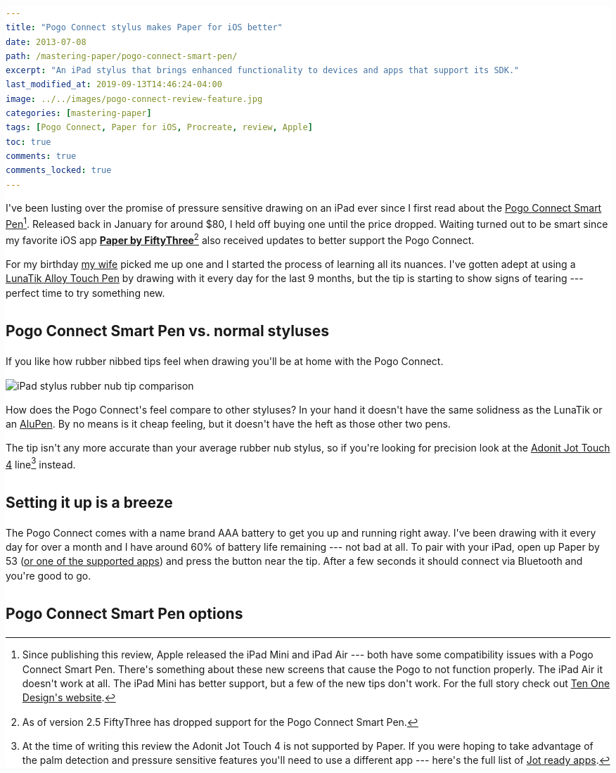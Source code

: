 ```yaml
---
title: "Pogo Connect stylus makes Paper for iOS better"
date: 2013-07-08
path: /mastering-paper/pogo-connect-smart-pen/
excerpt: "An iPad stylus that brings enhanced functionality to devices and apps that support its SDK."
last_modified_at: 2019-09-13T14:46:24-04:00
image: ../../images/pogo-connect-review-feature.jpg
categories: [mastering-paper]
tags: [Pogo Connect, Paper for iOS, Procreate, review, Apple]
toc: true
comments: true
comments_locked: true
---
```


I've been lusting over the promise of pressure sensitive drawing on an iPad ever since I first read about the [Pogo Connect Smart Pen]( https://amzn.to/2ZUufAi)[^pogo-compatibility]. Released back in January for around $80, I held off buying one until the price dropped. Waiting turned out to be smart since my favorite iOS app [**Paper by FiftyThree**](/tag/paper-by-53)[^pogo-paper] also received updates to better support the Pogo Connect.

[^pogo-paper]: As of version 2.5 FiftyThree has dropped support for the Pogo Connect Smart Pen.

[^pogo-compatibility]: Since publishing this review, Apple released the iPad Mini and iPad Air --- both have some compatibility issues with a Pogo Connect Smart Pen. There's something about these new screens that cause the Pogo to not function properly. The iPad Air it doesn't work at all. The iPad Mini has better support, but a few of the new tips don't work. For the full story check out [Ten One Design's website](https://tenonedesign.com/connect).

For my birthday [my wife](https://2littlerosebuds.com "2 Little Rosebuds") picked me up one and I started the process of learning all its nuances. I've gotten adept at using a [LunaTik Alloy Touch Pen](https://amzn.to/2O2HIi7) by drawing with it every day for the last 9 months, but the tip is starting to show signs of tearing --- perfect time to try something new.

## Pogo Connect Smart Pen vs. normal styluses

If you like how rubber nibbed tips feel when drawing you'll be at home with the Pogo Connect.

![iPad stylus rubber nub tip comparison](../../images/stylus-rubber-tips-comparison.jpg)

How does the Pogo Connect's feel compare to other styluses? In your hand it doesn't have the same solidness as the LunaTik or an [AluPen](https://amzn.to/2LuTZKN). By no means is it cheap feeling, but it doesn't have the heft as those other two pens.

The tip isn't any more accurate than your average rubber nub stylus, so if you're looking for precision look at the [Adonit Jot Touch 4](https://amzn.to/2ZUusDA) line[^adonit-touch] instead.

[^adonit-touch]: At the time of writing this review the Adonit Jot Touch 4 is not supported by Paper. If you were hoping to take advantage of the palm detection and pressure sensitive features you'll need to use a different app --- here's the full list of [Jot ready apps](https://www.adonit.net/jot-ready-apps/).

## Setting it up is a breeze

The Pogo Connect comes with a name brand AAA battery to get you up and running right away. I've been drawing with it every day for over a month and I have around 60% of battery life remaining --- not bad at all. To pair with your iPad, open up Paper by 53 ([or one of the supported apps](https://www.tenonedesign.com/connect.php)) and press the button near the tip. After a few seconds it should connect via Bluetooth and you're good to go.

## Pogo Connect Smart Pen options
